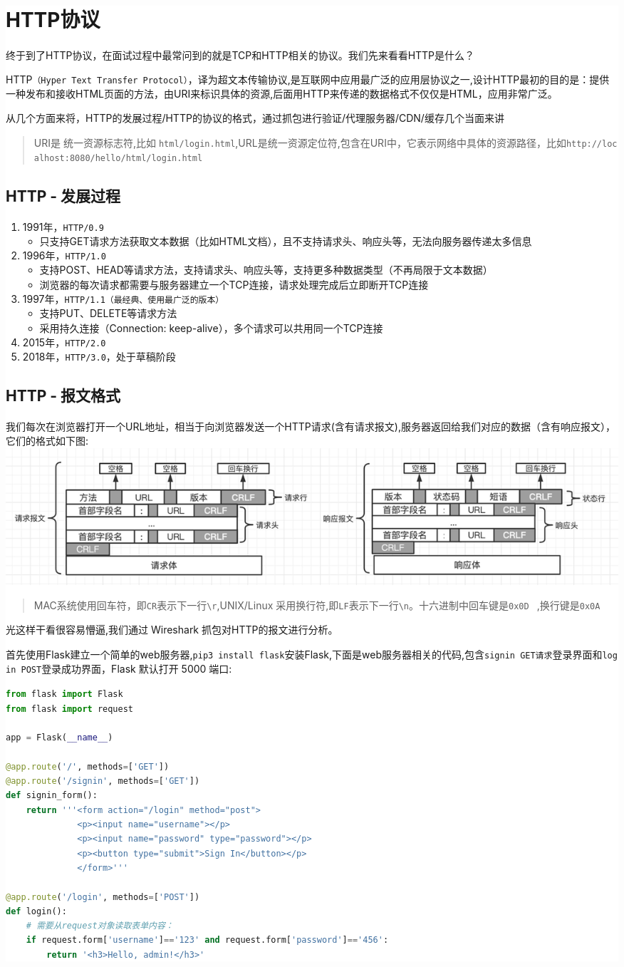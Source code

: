 # HTTP协议
终于到了HTTP协议，在面试过程中最常问到的就是TCP和HTTP相关的协议。我们先来看看HTTP是什么？

HTTP`（Hyper Text Transfer Protocol）`，译为超文本传输协议,是互联网中应用最广泛的应用层协议之一,设计HTTP最初的目的是：提供一种发布和接收HTML页面的方法，由URI来标识具体的资源,后面用HTTP来传递的数据格式不仅仅是HTML，应用非常广泛。

从几个方面来将，HTTP的发展过程/HTTP的协议的格式，通过抓包进行验证/代理服务器/CDN/缓存几个当面来讲

>URI是 统一资源标志符,比如 `html/login.html`,URL是统一资源定位符,包含在URI中，它表示网络中具体的资源路径，比如`http://localhost:8080/hello/html/login.html`

## HTTP - 发展过程
1.  1991年，`HTTP/0.9`
    * 只支持GET请求方法获取文本数据（比如HTML文档），且不支持请求头、响应头等，无法向服务器传递太多信息
2. 1996年，`HTTP/1.0`
    * 支持POST、HEAD等请求方法，支持请求头、响应头等，支持更多种数据类型（不再局限于文本数据）
    * 浏览器的每次请求都需要与服务器建立一个TCP连接，请求处理完成后立即断开TCP连接
3. 1997年，`HTTP/1.1（最经典、使用最广泛的版本）`
    * 支持PUT、DELETE等请求方法
    * 采用持久连接（Connection: keep-alive），多个请求可以共用同一个TCP连接
4. 2015年，`HTTP/2.0`
5. 2018年，`HTTP/3.0`，处于草稿阶段

## HTTP - 报文格式
我们每次在浏览器打开一个URL地址，相当于向浏览器发送一个HTTP请求(含有请求报文),服务器返回给我们对应的数据（含有响应报文），它们的格式如下图:
![](imgs/network_89.jpg)
 
>MAC系统使用回车符，即`CR`表示下一行`\r`,UNIX/Linux 采用换行符,即`LF`表示下一行`\n`。十六进制中回车键是`0x0D ` ,换行键是`0x0A` 

光这样干看很容易懵逼,我们通过 Wireshark 抓包对HTTP的报文进行分析。

首先使用Flask建立一个简单的web服务器,`pip3 install flask`安装Flask,下面是web服务器相关的代码,包含`signin GET请求`登录界面和`login POST`登录成功界面，Flask 默认打开 5000 端口:
```python
from flask import Flask
from flask import request

app = Flask(__name__)

@app.route('/', methods=['GET'])
@app.route('/signin', methods=['GET'])
def signin_form():
    return '''<form action="/login" method="post">
              <p><input name="username"></p>
              <p><input name="password" type="password"></p>
              <p><button type="submit">Sign In</button></p>
              </form>'''

@app.route('/login', methods=['POST'])
def login():
    # 需要从request对象读取表单内容：
    if request.form['username']=='123' and request.form['password']=='456':
        return '<h3>Hello, admin!</h3>'
```